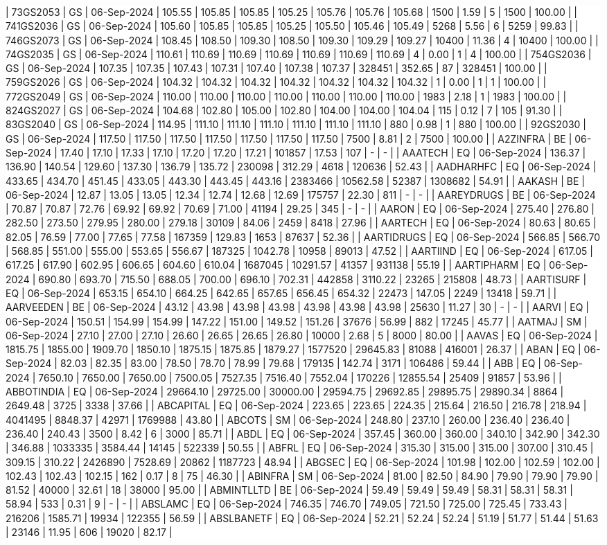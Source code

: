 | 73GS2053 | GS | 06-Sep-2024 | 105.55 | 105.85 | 105.85 | 105.25 | 105.76 | 105.76 | 105.68 | 1500 | 1.59 | 5 | 1500 | 100.00 |
| 741GS2036 | GS | 06-Sep-2024 | 105.60 | 105.85 | 105.85 | 105.25 | 105.50 | 105.46 | 105.49 | 5268 | 5.56 | 6 | 5259 | 99.83 |
| 746GS2073 | GS | 06-Sep-2024 | 108.45 | 108.50 | 109.30 | 108.50 | 109.30 | 109.29 | 109.27 | 10400 | 11.36 | 4 | 10400 | 100.00 |
| 74GS2035 | GS | 06-Sep-2024 | 110.61 | 110.69 | 110.69 | 110.69 | 110.69 | 110.69 | 110.69 | 4 | 0.00 | 1 | 4 | 100.00 |
| 754GS2036 | GS | 06-Sep-2024 | 107.35 | 107.35 | 107.43 | 107.31 | 107.40 | 107.38 | 107.37 | 328451 | 352.65 | 87 | 328451 | 100.00 |
| 759GS2026 | GS | 06-Sep-2024 | 104.32 | 104.32 | 104.32 | 104.32 | 104.32 | 104.32 | 104.32 | 1 | 0.00 | 1 | 1 | 100.00 |
| 772GS2049 | GS | 06-Sep-2024 | 110.00 | 110.00 | 110.00 | 110.00 | 110.00 | 110.00 | 110.00 | 1983 | 2.18 | 1 | 1983 | 100.00 |
| 824GS2027 | GS | 06-Sep-2024 | 104.68 | 102.80 | 105.00 | 102.80 | 104.00 | 104.00 | 104.04 | 115 | 0.12 | 7 | 105 | 91.30 |
| 83GS2040 | GS | 06-Sep-2024 | 114.95 | 111.10 | 111.10 | 111.10 | 111.10 | 111.10 | 111.10 | 880 | 0.98 | 1 | 880 | 100.00 |
| 92GS2030 | GS | 06-Sep-2024 | 117.50 | 117.50 | 117.50 | 117.50 | 117.50 | 117.50 | 117.50 | 7500 | 8.81 | 2 | 7500 | 100.00 |
| A2ZINFRA | BE | 06-Sep-2024 | 17.40 | 17.10 | 17.33 | 17.10 | 17.20 | 17.20 | 17.21 | 101857 | 17.53 | 107 | - | - |
| AAATECH | EQ | 06-Sep-2024 | 136.37 | 136.90 | 140.54 | 129.60 | 137.30 | 136.79 | 135.72 | 230098 | 312.29 | 4618 | 120636 | 52.43 |
| AADHARHFC | EQ | 06-Sep-2024 | 433.65 | 434.70 | 451.45 | 433.05 | 443.30 | 443.45 | 443.16 | 2383466 | 10562.58 | 52387 | 1308682 | 54.91 |
| AAKASH | BE | 06-Sep-2024 | 12.87 | 13.05 | 13.05 | 12.34 | 12.74 | 12.68 | 12.69 | 175757 | 22.30 | 811 | - | - |
| AAREYDRUGS | BE | 06-Sep-2024 | 70.87 | 70.87 | 72.76 | 69.92 | 69.92 | 70.69 | 71.00 | 41194 | 29.25 | 345 | - | - |
| AARON | EQ | 06-Sep-2024 | 275.40 | 276.80 | 282.50 | 273.50 | 279.95 | 280.00 | 279.18 | 30109 | 84.06 | 2459 | 8418 | 27.96 |
| AARTECH | EQ | 06-Sep-2024 | 80.63 | 80.65 | 82.05 | 76.59 | 77.00 | 77.65 | 77.58 | 167359 | 129.83 | 1653 | 87637 | 52.36 |
| AARTIDRUGS | EQ | 06-Sep-2024 | 566.85 | 566.70 | 568.85 | 551.00 | 555.00 | 553.65 | 556.67 | 187325 | 1042.78 | 10958 | 89013 | 47.52 |
| AARTIIND | EQ | 06-Sep-2024 | 617.05 | 617.25 | 617.90 | 602.95 | 606.65 | 604.60 | 610.04 | 1687045 | 10291.57 | 41357 | 931138 | 55.19 |
| AARTIPHARM | EQ | 06-Sep-2024 | 690.80 | 693.70 | 715.50 | 688.05 | 700.00 | 696.10 | 702.31 | 442858 | 3110.22 | 23265 | 215808 | 48.73 |
| AARTISURF | EQ | 06-Sep-2024 | 653.15 | 654.10 | 664.25 | 642.65 | 657.65 | 656.45 | 654.32 | 22473 | 147.05 | 2249 | 13418 | 59.71 |
| AARVEEDEN | BE | 06-Sep-2024 | 43.12 | 43.98 | 43.98 | 43.98 | 43.98 | 43.98 | 43.98 | 25630 | 11.27 | 30 | - | - |
| AARVI | EQ | 06-Sep-2024 | 150.51 | 154.99 | 154.99 | 147.22 | 151.00 | 149.52 | 151.26 | 37676 | 56.99 | 882 | 17245 | 45.77 |
| AATMAJ | SM | 06-Sep-2024 | 27.10 | 27.00 | 27.10 | 26.60 | 26.65 | 26.65 | 26.80 | 10000 | 2.68 | 5 | 8000 | 80.00 |
| AAVAS | EQ | 06-Sep-2024 | 1815.75 | 1855.00 | 1909.70 | 1850.10 | 1875.15 | 1875.85 | 1879.27 | 1577520 | 29645.83 | 81088 | 416001 | 26.37 |
| ABAN | EQ | 06-Sep-2024 | 82.03 | 82.35 | 83.00 | 78.50 | 78.70 | 78.99 | 79.68 | 179135 | 142.74 | 3171 | 106486 | 59.44 |
| ABB | EQ | 06-Sep-2024 | 7650.10 | 7650.00 | 7650.00 | 7500.05 | 7527.35 | 7516.40 | 7552.04 | 170226 | 12855.54 | 25409 | 91857 | 53.96 |
| ABBOTINDIA | EQ | 06-Sep-2024 | 29664.10 | 29725.00 | 30000.00 | 29594.75 | 29692.85 | 29895.75 | 29890.34 | 8864 | 2649.48 | 3725 | 3338 | 37.66 |
| ABCAPITAL | EQ | 06-Sep-2024 | 223.65 | 223.65 | 224.35 | 215.64 | 216.50 | 216.78 | 218.94 | 4041495 | 8848.37 | 42971 | 1769988 | 43.80 |
| ABCOTS | SM | 06-Sep-2024 | 248.80 | 237.10 | 260.00 | 236.40 | 236.40 | 236.40 | 240.43 | 3500 | 8.42 | 6 | 3000 | 85.71 |
| ABDL | EQ | 06-Sep-2024 | 357.45 | 360.00 | 360.00 | 340.10 | 342.90 | 342.30 | 346.88 | 1033335 | 3584.44 | 14145 | 522339 | 50.55 |
| ABFRL | EQ | 06-Sep-2024 | 315.30 | 315.00 | 315.00 | 307.00 | 310.45 | 309.15 | 310.22 | 2426890 | 7528.69 | 20862 | 1187723 | 48.94 |
| ABGSEC | EQ | 06-Sep-2024 | 101.98 | 102.00 | 102.59 | 102.00 | 102.43 | 102.43 | 102.15 | 162 | 0.17 | 8 | 75 | 46.30 |
| ABINFRA | SM | 06-Sep-2024 | 81.00 | 82.50 | 84.90 | 79.90 | 79.90 | 79.90 | 81.52 | 40000 | 32.61 | 18 | 38000 | 95.00 |
| ABMINTLLTD | BE | 06-Sep-2024 | 59.49 | 59.49 | 59.49 | 58.31 | 58.31 | 58.31 | 58.94 | 533 | 0.31 | 9 | - | - |
| ABSLAMC | EQ | 06-Sep-2024 | 746.35 | 746.70 | 749.05 | 721.50 | 725.00 | 725.45 | 733.43 | 216206 | 1585.71 | 19934 | 122355 | 56.59 |
| ABSLBANETF | EQ | 06-Sep-2024 | 52.21 | 52.24 | 52.24 | 51.19 | 51.77 | 51.44 | 51.63 | 23146 | 11.95 | 606 | 19020 | 82.17 |